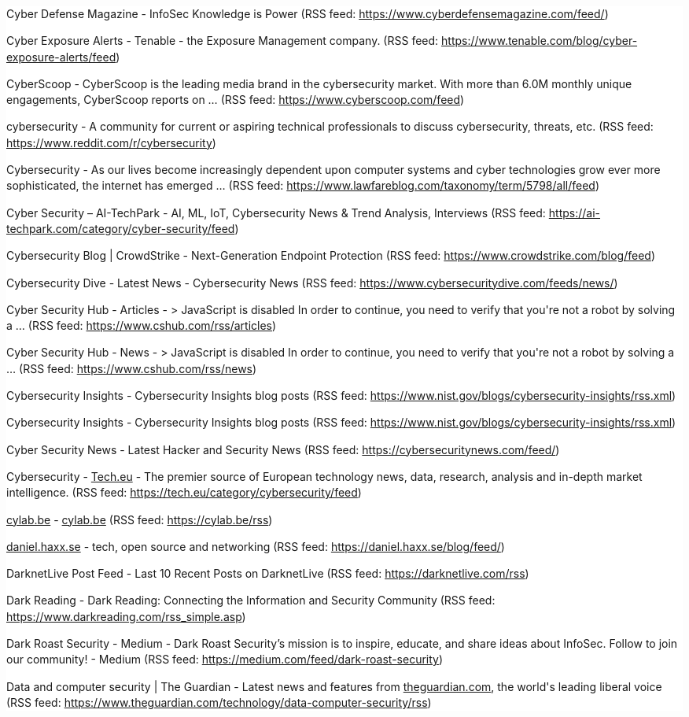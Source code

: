 Cyber Defense Magazine - InfoSec Knowledge is Power (RSS feed: https://www.cyberdefensemagazine.com/feed/)

Cyber Exposure Alerts - Tenable - the Exposure Management company. (RSS feed: https://www.tenable.com/blog/cyber-exposure-alerts/feed)

CyberScoop - CyberScoop is the leading media brand in the cybersecurity market. With more than 6.0M monthly unique engagements, CyberScoop reports on … (RSS feed: https://www.cyberscoop.com/feed)

cybersecurity - A community for current or aspiring technical professionals to discuss cybersecurity, threats, etc. (RSS feed: https://www.reddit.com/r/cybersecurity)

Cybersecurity - As our lives become increasingly dependent upon computer systems and cyber technologies grow ever more sophisticated, the internet has emerged … (RSS feed: https://www.lawfareblog.com/taxonomy/term/5798/all/feed)

Cyber Security – AI-TechPark - AI, ML, IoT, Cybersecurity News & Trend Analysis, Interviews (RSS feed: https://ai-techpark.com/category/cyber-security/feed)

Cybersecurity Blog | CrowdStrike - Next-Generation Endpoint Protection (RSS feed: https://www.crowdstrike.com/blog/feed)

Cybersecurity Dive - Latest News - Cybersecurity News (RSS feed: https://www.cybersecuritydive.com/feeds/news/)

Cyber Security Hub - Articles - > JavaScript is disabled In order to continue, you need to verify that you're not a robot by solving a … (RSS feed: https://www.cshub.com/rss/articles)

Cyber Security Hub - News - > JavaScript is disabled In order to continue, you need to verify that you're not a robot by solving a … (RSS feed: https://www.cshub.com/rss/news)

Cybersecurity Insights - Cybersecurity Insights blog posts (RSS feed: https://www.nist.gov/blogs/cybersecurity-insights/rss.xml)

Cybersecurity Insights - Cybersecurity Insights blog posts (RSS feed: https://www.nist.gov/blogs/cybersecurity-insights/rss.xml)

Cyber Security News - Latest Hacker and Security News (RSS feed: https://cybersecuritynews.com/feed/)

Cybersecurity - [Tech.eu](http://tech.eu/) - The premier source of European technology news, data, research, analysis and in-depth market intelligence. (RSS feed: https://tech.eu/category/cybersecurity/feed)

[cylab.be](http://cylab.be/) - [cylab.be](http://cylab.be/) (RSS feed: https://cylab.be/rss)

[daniel.haxx.se](http://daniel.haxx.se/) - tech, open source and networking (RSS feed: https://daniel.haxx.se/blog/feed/)

DarknetLive Post Feed - Last 10 Recent Posts on DarknetLive (RSS feed: https://darknetlive.com/rss)

Dark Reading - Dark Reading: Connecting the Information and Security Community (RSS feed: https://www.darkreading.com/rss_simple.asp)

Dark Roast Security - Medium - Dark Roast Security’s mission is to inspire, educate, and share ideas about InfoSec. Follow to join our community! - Medium (RSS feed: https://medium.com/feed/dark-roast-security)

Data and computer security | The Guardian - Latest news and features from [theguardian.com](http://theguardian.com/), the world's leading liberal voice (RSS feed: https://www.theguardian.com/technology/data-computer-security/rss)

